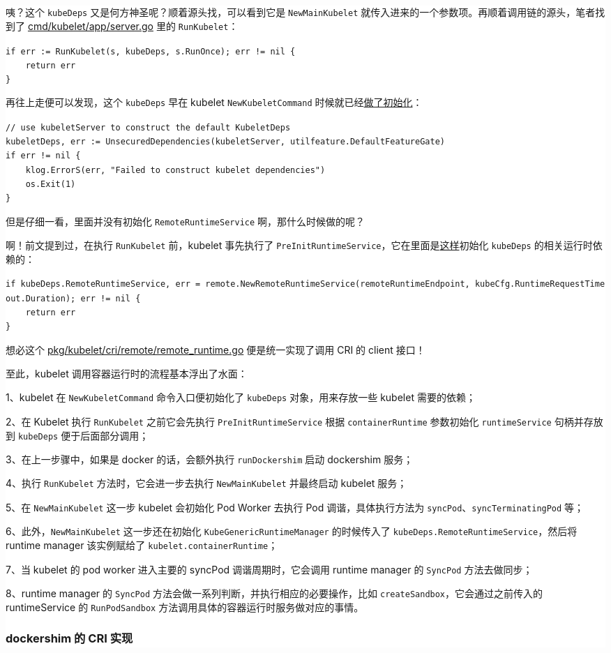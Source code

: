 咦？这个 `kubeDeps` 又是何方神圣呢？顺着源头找，可以看到它是 `NewMainKubelet` 就传入进来的一个参数项。再顺着调用链的源头，笔者找到了 [cmd/kubelet/app/server.go](https://github.com/kubernetes/kubernetes/blob/v1.22.0/cmd/kubelet/app/server.go) 里的 `RunKubelet`：

```
if err := RunKubelet(s, kubeDeps, s.RunOnce); err != nil {
	return err
}
```

再往上走便可以发现，这个 `kubeDeps` 早在 kubelet `NewKubeletCommand` 时候就已经[做了初始化](https://github.com/kubernetes/kubernetes/blob/v1.22.0/cmd/kubelet/app/server.go#L269)：

```
// use kubeletServer to construct the default KubeletDeps
kubeletDeps, err := UnsecuredDependencies(kubeletServer, utilfeature.DefaultFeatureGate)
if err != nil {
	klog.ErrorS(err, "Failed to construct kubelet dependencies")
	os.Exit(1)
}
```

但是仔细一看，里面并没有初始化 `RemoteRuntimeService` 啊，那什么时候做的呢？

啊！前文提到过，在执行 `RunKubelet` 前，kubelet 事先执行了 `PreInitRuntimeService`，它在里面是[这样](https://github.com/kubernetes/kubernetes/blob/v1.22.0/pkg/kubelet/kubelet.go#L334)初始化 `kubeDeps` 的相关运行时依赖的：

```
if kubeDeps.RemoteRuntimeService, err = remote.NewRemoteRuntimeService(remoteRuntimeEndpoint, kubeCfg.RuntimeRequestTimeout.Duration); err != nil {
	return err
}
```

想必这个 [pkg/kubelet/cri/remote/remote_runtime.go](https://github.com/kubernetes/kubernetes/blob/v1.22.0/pkg/kubelet/cri/remote/remote_runtime.go) 便是统一实现了调用 CRI 的 client 接口！

至此，kubelet 调用容器运行时的流程基本浮出了水面：

1、kubelet 在 `NewKubeletCommand` 命令入口便初始化了 `kubeDeps` 对象，用来存放一些 kubelet 需要的依赖；

2、在 Kubelet 执行 `RunKubelet` 之前它会先执行 `PreInitRuntimeService` 根据 `containerRuntime` 参数初始化 `runtimeService` 句柄并存放到 `kubeDeps` 便于后面部分调用；

3、在上一步骤中，如果是 docker 的话，会额外执行 `runDockershim` 启动 dockershim 服务；

4、执行 `RunKubelet` 方法时，它会进一步去执行 `NewMainKubelet` 并最终启动 kubelet 服务；

5、在 `NewMainKubelet` 这一步 kubelet 会初始化 Pod Worker 去执行 Pod 调谐，具体执行方法为 `syncPod`、`syncTerminatingPod` 等；

6、此外，`NewMainKubelet` 这一步还在初始化 `KubeGenericRuntimeManager` 的时候传入了 `kubeDeps.RemoteRuntimeService`，然后将 runtime manager 该实例赋给了 `kubelet.containerRuntime`；

7、当 kubelet 的 pod worker 进入主要的 syncPod 调谐周期时，它会调用 runtime manager 的 `SyncPod` 方法去做同步；

8、runtime manager 的 `SyncPod` 方法会做一系列判断，并执行相应的必要操作，比如 `createSandbox`，它会通过之前传入的 runtimeService 的 `RunPodSandbox` 方法调用具体的容器运行时服务做对应的事情。

### dockershim 的 CRI 实现
